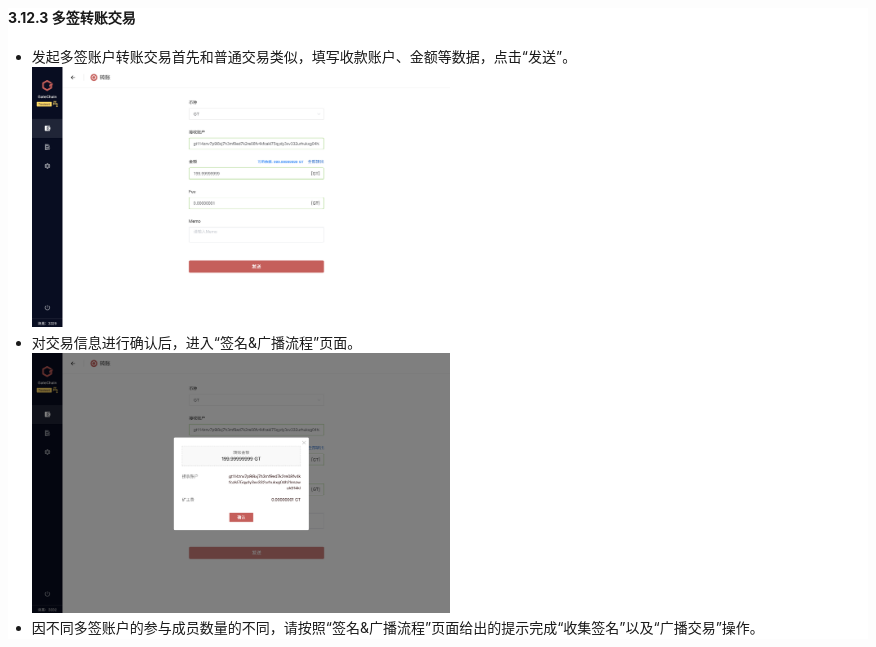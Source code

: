 #### 3.12.3 多签转账交易

* 发起多签账户转账交易首先和普通交易类似，填写收款账户、金额等数据，点击“发送”。 <br/><img src="./images/multi9-1.png"  height=50% width=50%></br>
* 对交易信息进行确认后，进入“签名&广播流程”页面。<br/><img src="./images/multi9-2.png"  height=50% width=50%></br>
* 因不同多签账户的参与成员数量的不同，请按照“签名&广播流程”页面给出的提示完成“收集签名”以及“广播交易”操作。
